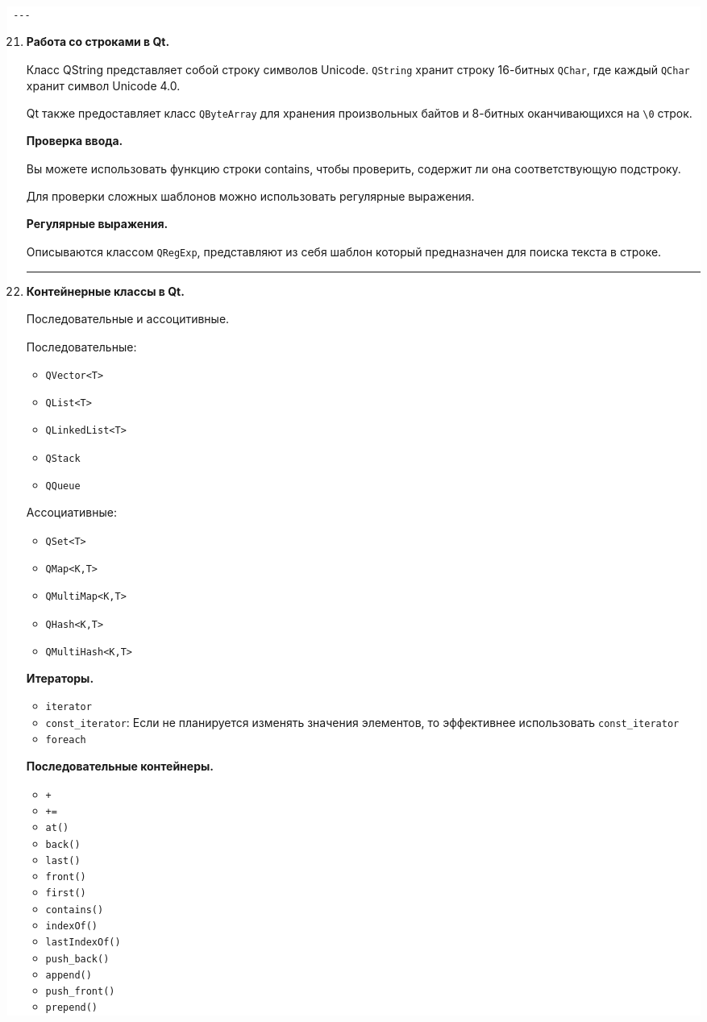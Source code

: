      ---

21. **Работа со строками в Qt.** 

     Класс QString представляет собой строку символов Unicode. `QString` хранит строку 16-битных `QChar`, где каждый `QChar` хранит символ Unicode 4.0.

     Qt также предоставляет класс `QByteArray` для хранения произвольных байтов и 8-битных оканчивающихся на `\0` строк.

     **Проверка ввода.** 

     Вы можете использовать функцию строки contains, чтобы проверить, содержит ли она соответствующую подстроку.

     Для проверки сложных шаблонов можно использовать регулярные выражения.

     **Регулярные выражения.**

     Описываются классом `QRegExp`, представляют из себя шаблон который предназначен для поиска текста в строке.

     ---

22. **Контейнерные классы в Qt.** 

     Последовательные и ассоцитивные. 

     Последовательные:

     - `QVector<T>`
     - `QList<T>`
     - `QLinkedList<T>`
     - `QStack`

     - `QQueue`

     Ассоциативные:

     - `QSet<T>`
     - `QMap<K,T>`

     - `QMultiMap<K,T>`
     - `QHash<K,T>`
     - `QMultiHash<K,T>`

     **Итераторы.** 

     - `iterator`
     - `const_iterator`: Если не планируется изменять значения элементов, то эффективнее использовать `const_iterator`
     - `foreach`

     **Последовательные контейнеры.**

     - `+`
     - `+=`
     -  `at()`
     - `back()` 
     - `last()`
     - `front()`
     - `first()`
     - `contains()`
     - `indexOf()`
     - `lastIndexOf()`
     - `push_back()`
     - `append()`
     - `push_front()`
     - `prepend()`
